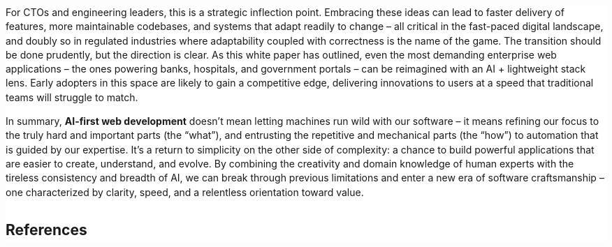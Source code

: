 For CTOs and engineering leaders, this is a strategic inflection point. Embracing these ideas can lead to faster delivery of features, more maintainable codebases, and systems that adapt readily to change – all critical in the fast-paced digital landscape, and doubly so in regulated industries where adaptability coupled with correctness is the name of the game. The transition should be done prudently, but the direction is clear. As this white paper has outlined, even the most demanding enterprise web applications – the ones powering banks, hospitals, and government portals – can be reimagined with an AI + lightweight stack lens. Early adopters in this space are likely to gain a competitive edge, delivering innovations to users at a speed that traditional teams will struggle to match.

In summary, **AI-first web development** doesn’t mean letting machines run wild with our software – it means refining our focus to the truly hard and important parts (the “what”), and entrusting the repetitive and mechanical parts (the “how”) to automation that is guided by our expertise. It’s a return to simplicity on the other side of complexity: a chance to build powerful applications that are easier to create, understand, and evolve. By combining the creativity and domain knowledge of human experts with the tireless consistency and breadth of AI, we can break through previous limitations and enter a new era of software craftsmanship – one characterized by clarity, speed, and a relentless orientation toward value.

## References

[1]: https://developer.mozilla.org/en-US/docs/Web/HTML/How_to/Use_data_attributes "Use data attributes - HTML – MDN Web Docs"
[2]: https://htmx.org "</> htmx – high power tools for HTML"
[3]: https://developer.mozilla.org/en-US/docs/Web/API/Web_components "Web Components – Web APIs – MDN Web Docs"
[4]: https://htmx.org/docs/ "</> htmx Documentation – high power tools for HTML"
[5]: https://frontendmasters.com/blog/you-might-not-need-that-framework/ "You Might Not Need that Framework – Frontend Masters (2024)"
[6]: https://htmx.org/reference/ "htmx Reference Documentation"
[7]: https://developer.mozilla.org/en-US/docs/Web/API/Web_components/Using_custom_elements "Using custom elements – MDN Web Docs"
[8]: https://developer.mozilla.org/en-US/docs/Web/API/Window/customElements "Window.customElements - Web APIs – MDN Web Docs"
[9]: https://dev.to/tinkerbaj/why-i-chose-datastar-over-alpinejshtmx-for-my-project-1j8b "Why I Chose Datastar Over Alpine.js/HTMX For My Project – DEV Community (2023)"
[10]: https://www.tencentcloud.com/techpedia/102227 "How does ORM affect database performance? – Tencent Cloud Tech Encyclopedia (2025)"
[11]: https://www.bcg.com/x/the-multiplier/how-gen-ai-rewriting-legacy-tech-modernization-rules "How GenAI Is Rewriting the Rules of Legacy Tech Modernization – BCG (2023)"
[12]: https://testdouble.com/insights/build-with-htmx-simplify-development-with-a-return-to-fundamentals "Build with HTMX: Simplify development with a return to fundamentals – Dave Mosher, TestDouble (2025)"
[13]: https://www.thoughtworks.com/insights/blog/engineering-effectiveness/unleashing-potential--the-business-benefits-of-ai-first-software "Unleashing potential: The business benefits of AI-first software engineering – Thoughtworks (2025)"
[14]: https://dev.to/gervaisamoah/what-the-heck-is-htmx-580n "What the Heck is HTMX? – Gervais Amoah, DEV Community (2023)"
